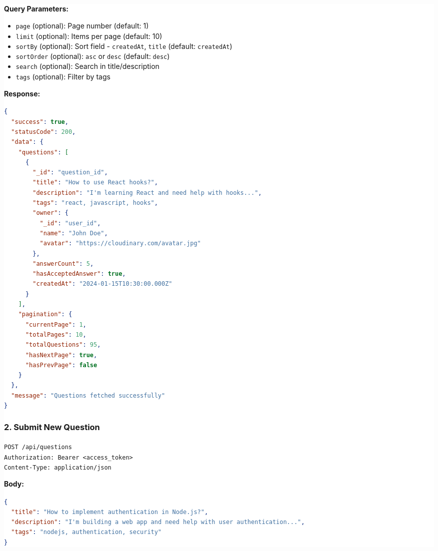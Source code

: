 **Query Parameters:**
- `page` (optional): Page number (default: 1)
- `limit` (optional): Items per page (default: 10)
- `sortBy` (optional): Sort field - `createdAt`, `title` (default: `createdAt`)
- `sortOrder` (optional): `asc` or `desc` (default: `desc`)
- `search` (optional): Search in title/description
- `tags` (optional): Filter by tags

**Response:**
```json
{
  "success": true,
  "statusCode": 200,
  "data": {
    "questions": [
      {
        "_id": "question_id",
        "title": "How to use React hooks?",
        "description": "I'm learning React and need help with hooks...",
        "tags": "react, javascript, hooks",
        "owner": {
          "_id": "user_id",
          "name": "John Doe",
          "avatar": "https://cloudinary.com/avatar.jpg"
        },
        "answerCount": 5,
        "hasAcceptedAnswer": true,
        "createdAt": "2024-01-15T10:30:00.000Z"
      }
    ],
    "pagination": {
      "currentPage": 1,
      "totalPages": 10,
      "totalQuestions": 95,
      "hasNextPage": true,
      "hasPrevPage": false
    }
  },
  "message": "Questions fetched successfully"
}
```

### 2. **Submit New Question**
```http
POST /api/questions
Authorization: Bearer <access_token>
Content-Type: application/json
```

**Body:**
```json
{
  "title": "How to implement authentication in Node.js?",
  "description": "I'm building a web app and need help with user authentication...",
  "tags": "nodejs, authentication, security"
}
```
